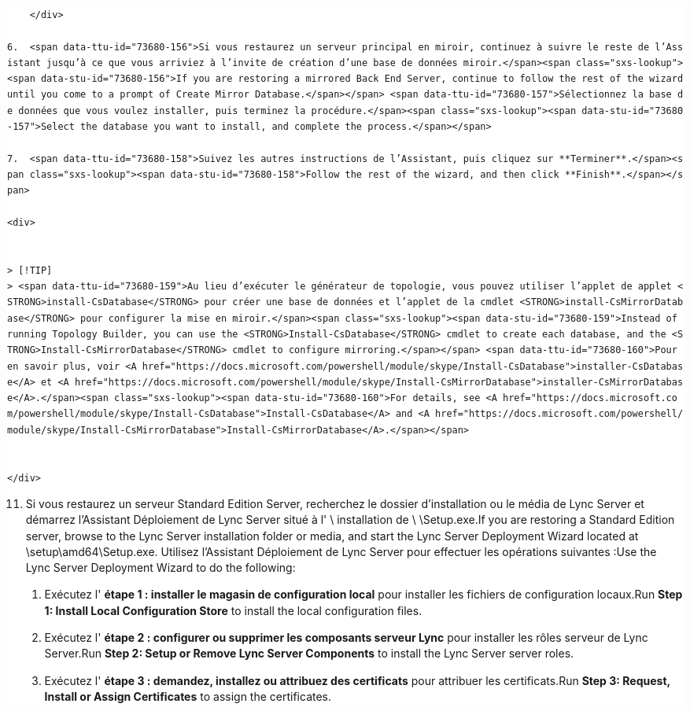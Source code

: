         
        </div>
    
    6.  <span data-ttu-id="73680-156">Si vous restaurez un serveur principal en miroir, continuez à suivre le reste de l’Assistant jusqu’à ce que vous arriviez à l’invite de création d’une base de données miroir.</span><span class="sxs-lookup"><span data-stu-id="73680-156">If you are restoring a mirrored Back End Server, continue to follow the rest of the wizard until you come to a prompt of Create Mirror Database.</span></span> <span data-ttu-id="73680-157">Sélectionnez la base de données que vous voulez installer, puis terminez la procédure.</span><span class="sxs-lookup"><span data-stu-id="73680-157">Select the database you want to install, and complete the process.</span></span>
    
    7.  <span data-ttu-id="73680-158">Suivez les autres instructions de l’Assistant, puis cliquez sur **Terminer**.</span><span class="sxs-lookup"><span data-stu-id="73680-158">Follow the rest of the wizard, and then click **Finish**.</span></span>
    
    <div>
    

    > [!TIP]  
    > <span data-ttu-id="73680-159">Au lieu d’exécuter le générateur de topologie, vous pouvez utiliser l’applet de applet <STRONG>install-CsDatabase</STRONG> pour créer une base de données et l’applet de la cmdlet <STRONG>install-CsMirrorDatabase</STRONG> pour configurer la mise en miroir.</span><span class="sxs-lookup"><span data-stu-id="73680-159">Instead of running Topology Builder, you can use the <STRONG>Install-CsDatabase</STRONG> cmdlet to create each database, and the <STRONG>Install-CsMirrorDatabase</STRONG> cmdlet to configure mirroring.</span></span> <span data-ttu-id="73680-160">Pour en savoir plus, voir <A href="https://docs.microsoft.com/powershell/module/skype/Install-CsDatabase">installer-CsDatabase</A> et <A href="https://docs.microsoft.com/powershell/module/skype/Install-CsMirrorDatabase">installer-CsMirrorDatabase</A>.</span><span class="sxs-lookup"><span data-stu-id="73680-160">For details, see <A href="https://docs.microsoft.com/powershell/module/skype/Install-CsDatabase">Install-CsDatabase</A> and <A href="https://docs.microsoft.com/powershell/module/skype/Install-CsMirrorDatabase">Install-CsMirrorDatabase</A>.</span></span>

    
    </div>

11. <span data-ttu-id="73680-161">Si vous restaurez un serveur Standard Edition Server, recherchez le dossier d’installation ou le média de Lync Server et démarrez l’Assistant Déploiement de Lync Server situé à l' \\ installation de \\ \\Setup.exe.</span><span class="sxs-lookup"><span data-stu-id="73680-161">If you are restoring a Standard Edition server, browse to the Lync Server installation folder or media, and start the Lync Server Deployment Wizard located at \\setup\\amd64\\Setup.exe.</span></span> <span data-ttu-id="73680-162">Utilisez l’Assistant Déploiement de Lync Server pour effectuer les opérations suivantes :</span><span class="sxs-lookup"><span data-stu-id="73680-162">Use the Lync Server Deployment Wizard to do the following:</span></span>
    
    1.  <span data-ttu-id="73680-163">Exécutez l' **étape 1 : installer le magasin de configuration local** pour installer les fichiers de configuration locaux.</span><span class="sxs-lookup"><span data-stu-id="73680-163">Run **Step 1: Install Local Configuration Store** to install the local configuration files.</span></span>
    
    2.  <span data-ttu-id="73680-164">Exécutez l' **étape 2 : configurer ou supprimer les composants serveur Lync** pour installer les rôles serveur de Lync Server.</span><span class="sxs-lookup"><span data-stu-id="73680-164">Run **Step 2: Setup or Remove Lync Server Components** to install the Lync Server server roles.</span></span>
    
    3.  <span data-ttu-id="73680-165">Exécutez l' **étape 3 : demandez, installez ou attribuez des certificats** pour attribuer les certificats.</span><span class="sxs-lookup"><span data-stu-id="73680-165">Run **Step 3: Request, Install or Assign Certificates** to assign the certificates.</span></span>
    